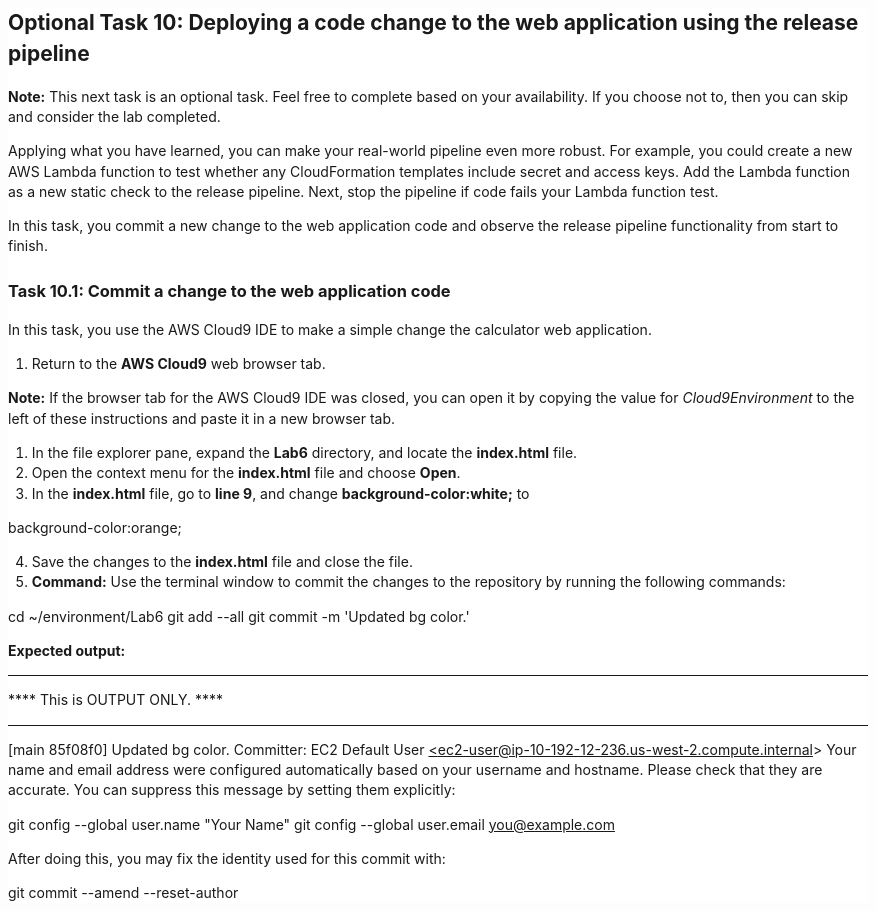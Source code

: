 ## Optional Task 10: Deploying a code change to the web application using the release pipeline

**Note:** This next task is an optional task. Feel free to complete based on your availability. If you choose not to, then you can skip and consider the lab completed.

Applying what you have learned, you can make your real-world pipeline even more robust. For example, you could create a new AWS Lambda function to test whether any CloudFormation templates include secret and access keys. Add the Lambda function as a new static check to the release pipeline. Next, stop the pipeline if code fails your Lambda function test.

In this task, you commit a new change to the web application code and observe the release pipeline functionality from start to finish.

### Task 10.1: Commit a change to the web application code

In this task, you use the AWS Cloud9 IDE to make a simple change the calculator web application.

1.  Return to the **AWS Cloud9** web browser tab.

**Note:** If the browser tab for the AWS Cloud9 IDE was closed, you can open it by copying the value for *Cloud9Environment* to the left of these instructions and paste it in a new browser tab.

1.  In the file explorer pane, expand the **Lab6** directory, and locate the **index.html** file.
2.  Open the context menu for the **index.html** file and choose **Open**.
3.  In the **index.html** file, go to **line 9**, and change **background-color:white;** to

background-color:orange;

4.  Save the changes to the **index.html** file and close the file.
5.  **Command:** Use the terminal window to commit the changes to the repository by running the following commands:

cd ~/environment/Lab6
git add --all
git commit -m 'Updated bg color.'

**Expected output:**

******************************
**** This is OUTPUT ONLY. ****
******************************

[main 85f08f0] Updated bg color.
Committer: EC2 Default User [<ec2-user@ip-10-192-12-236.us-west-2.compute.internal](mailto:%3cec2-user@ip-10-192-12-236.us-west-2.compute.internal)>
Your name and email address were configured automatically based
on your username and hostname. Please check that they are accurate.
You can suppress this message by setting them explicitly:

git config --global user.name "Your Name"
git config --global user.email <you@example.com>

After doing this, you may fix the identity used for this commit with:

git commit --amend --reset-author
